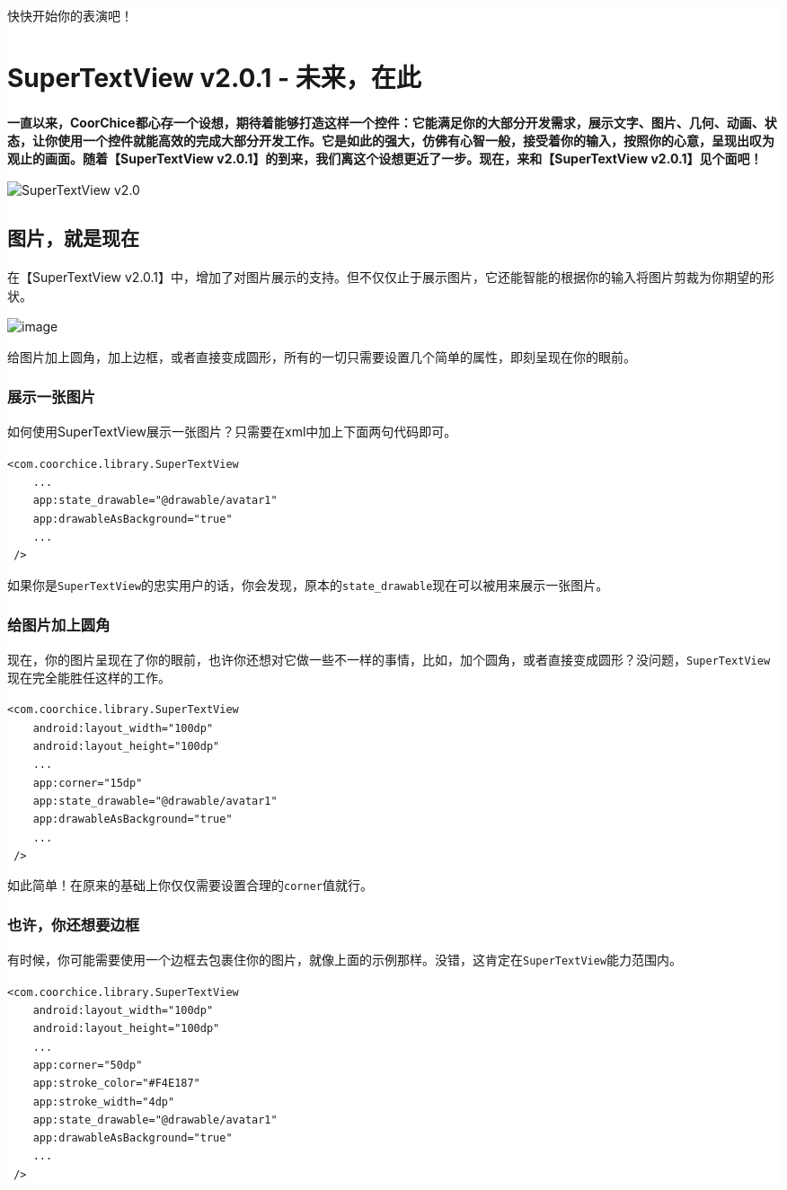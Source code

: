 快快开始你的表演吧！  
  
# SuperTextView v2.0.1 - 未来，在此
**一直以来，CoorChice都心存一个设想，期待着能够打造这样一个控件：它能满足你的大部分开发需求，展示文字、图片、几何、动画、状态，让你使用一个控件就能高效的完成大部分开发工作。它是如此的强大，仿佛有心智一般，接受着你的输入，按照你的心意，呈现出叹为观止的画面。随着【SuperTextView v2.0.1】的到来，我们离这个设想更近了一步。现在，来和【SuperTextView v2.0.1】见个面吧！**  

![SuperTextView v2.0](http://upload-images.jianshu.io/upload_images/1869462-648831323272ced8.png?imageMogr2/auto-orient/strip%7CimageView2/2/w/1240)  

## 图片，就是现在
在【SuperTextView v2.0.1】中，增加了对图片展示的支持。但不仅仅止于展示图片，它还能智能的根据你的输入将图片剪裁为你期望的形状。  

![image](http://upload-images.jianshu.io/upload_images/1869462-f96e43403b042eef.png?imageMogr2/auto-orient/strip%7CimageView2/2/w/1240)  

给图片加上圆角，加上边框，或者直接变成圆形，所有的一切只需要设置几个简单的属性，即刻呈现在你的眼前。  

### 展示一张图片
如何使用SuperTextView展示一张图片？只需要在xml中加上下面两句代码即可。  

```
<com.coorchice.library.SuperTextView
    ...
    app:state_drawable="@drawable/avatar1"
    app:drawableAsBackground="true"
    ...
 />
```

如果你是`SuperTextView`的忠实用户的话，你会发现，原本的`state_drawable`现在可以被用来展示一张图片。

### 给图片加上圆角
现在，你的图片呈现在了你的眼前，也许你还想对它做一些不一样的事情，比如，加个圆角，或者直接变成圆形？没问题，`SuperTextView`现在完全能胜任这样的工作。  

```
<com.coorchice.library.SuperTextView
    android:layout_width="100dp"
    android:layout_height="100dp"
    ...
    app:corner="15dp"
    app:state_drawable="@drawable/avatar1"
    app:drawableAsBackground="true"
    ...
 />
```

如此简单！在原来的基础上你仅仅需要设置合理的`corner`值就行。

### 也许，你还想要边框
有时候，你可能需要使用一个边框去包裹住你的图片，就像上面的示例那样。没错，这肯定在`SuperTextView`能力范围内。  

```
<com.coorchice.library.SuperTextView
    android:layout_width="100dp"
    android:layout_height="100dp"
    ...
    app:corner="50dp"
    app:stroke_color="#F4E187"
    app:stroke_width="4dp"
    app:state_drawable="@drawable/avatar1"
    app:drawableAsBackground="true"
    ...
 />
```

